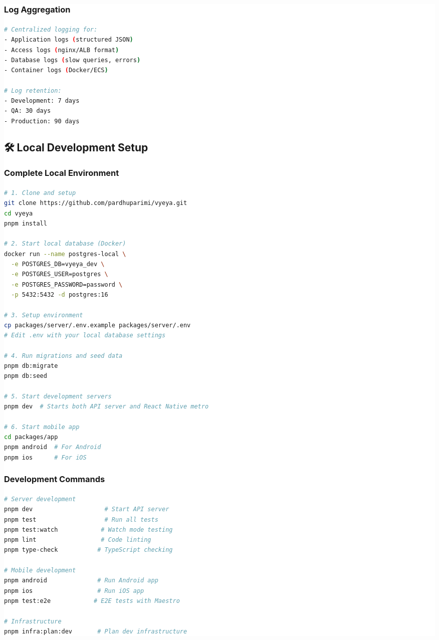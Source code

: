 ### Log Aggregation
```bash
# Centralized logging for:
- Application logs (structured JSON)
- Access logs (nginx/ALB format)
- Database logs (slow queries, errors)
- Container logs (Docker/ECS)

# Log retention:
- Development: 7 days
- QA: 30 days  
- Production: 90 days
```

## 🛠️ Local Development Setup

### Complete Local Environment
```bash
# 1. Clone and setup
git clone https://github.com/pardhuparimi/vyeya.git
cd vyeya
pnpm install

# 2. Start local database (Docker)
docker run --name postgres-local \
  -e POSTGRES_DB=vyeya_dev \
  -e POSTGRES_USER=postgres \
  -e POSTGRES_PASSWORD=password \
  -p 5432:5432 -d postgres:16

# 3. Setup environment
cp packages/server/.env.example packages/server/.env
# Edit .env with your local database settings

# 4. Run migrations and seed data
pnpm db:migrate
pnpm db:seed

# 5. Start development servers
pnpm dev  # Starts both API server and React Native metro

# 6. Start mobile app
cd packages/app
pnpm android  # For Android
pnpm ios      # For iOS
```

### Development Commands
```bash
# Server development
pnpm dev                    # Start API server
pnpm test                   # Run all tests
pnpm test:watch            # Watch mode testing
pnpm lint                  # Code linting
pnpm type-check           # TypeScript checking

# Mobile development  
pnpm android              # Run Android app
pnpm ios                  # Run iOS app
pnpm test:e2e            # E2E tests with Maestro

# Infrastructure
pnpm infra:plan:dev       # Plan dev infrastructure
```